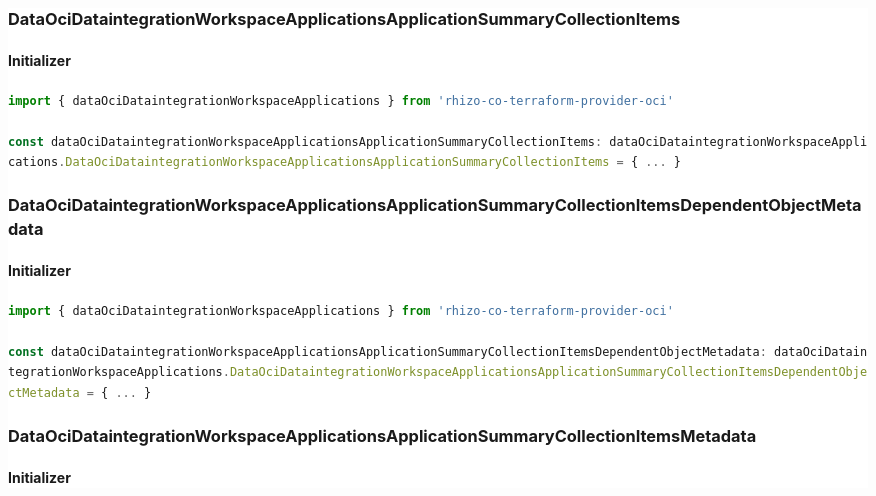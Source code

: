 
### DataOciDataintegrationWorkspaceApplicationsApplicationSummaryCollectionItems <a name="DataOciDataintegrationWorkspaceApplicationsApplicationSummaryCollectionItems" id="rhizo-co-terraform-provider-oci.dataOciDataintegrationWorkspaceApplications.DataOciDataintegrationWorkspaceApplicationsApplicationSummaryCollectionItems"></a>

#### Initializer <a name="Initializer" id="rhizo-co-terraform-provider-oci.dataOciDataintegrationWorkspaceApplications.DataOciDataintegrationWorkspaceApplicationsApplicationSummaryCollectionItems.Initializer"></a>

```typescript
import { dataOciDataintegrationWorkspaceApplications } from 'rhizo-co-terraform-provider-oci'

const dataOciDataintegrationWorkspaceApplicationsApplicationSummaryCollectionItems: dataOciDataintegrationWorkspaceApplications.DataOciDataintegrationWorkspaceApplicationsApplicationSummaryCollectionItems = { ... }
```


### DataOciDataintegrationWorkspaceApplicationsApplicationSummaryCollectionItemsDependentObjectMetadata <a name="DataOciDataintegrationWorkspaceApplicationsApplicationSummaryCollectionItemsDependentObjectMetadata" id="rhizo-co-terraform-provider-oci.dataOciDataintegrationWorkspaceApplications.DataOciDataintegrationWorkspaceApplicationsApplicationSummaryCollectionItemsDependentObjectMetadata"></a>

#### Initializer <a name="Initializer" id="rhizo-co-terraform-provider-oci.dataOciDataintegrationWorkspaceApplications.DataOciDataintegrationWorkspaceApplicationsApplicationSummaryCollectionItemsDependentObjectMetadata.Initializer"></a>

```typescript
import { dataOciDataintegrationWorkspaceApplications } from 'rhizo-co-terraform-provider-oci'

const dataOciDataintegrationWorkspaceApplicationsApplicationSummaryCollectionItemsDependentObjectMetadata: dataOciDataintegrationWorkspaceApplications.DataOciDataintegrationWorkspaceApplicationsApplicationSummaryCollectionItemsDependentObjectMetadata = { ... }
```


### DataOciDataintegrationWorkspaceApplicationsApplicationSummaryCollectionItemsMetadata <a name="DataOciDataintegrationWorkspaceApplicationsApplicationSummaryCollectionItemsMetadata" id="rhizo-co-terraform-provider-oci.dataOciDataintegrationWorkspaceApplications.DataOciDataintegrationWorkspaceApplicationsApplicationSummaryCollectionItemsMetadata"></a>

#### Initializer <a name="Initializer" id="rhizo-co-terraform-provider-oci.dataOciDataintegrationWorkspaceApplications.DataOciDataintegrationWorkspaceApplicationsApplicationSummaryCollectionItemsMetadata.Initializer"></a>

